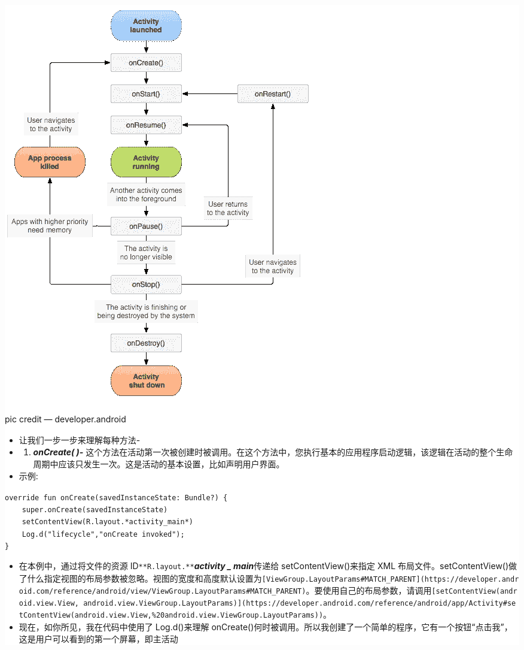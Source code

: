 ![](img/1be46327b9b664c07fd266e477c41cff.png)

pic credit — developer.android

*   让我们一步一步来理解每种方法-
*   1. ***onCreate( )-*** 这个方法在活动第一次被创建时被调用。在这个方法中，您执行基本的应用程序启动逻辑，该逻辑在活动的整个生命周期中应该只发生一次。这是活动的基本设置，比如声明用户界面。
*   示例:

```
override fun onCreate(savedInstanceState: Bundle?) {
    super.onCreate(savedInstanceState)
    setContentView(R.layout.*activity_main*)
    Log.d("lifecycle","onCreate invoked");
}
```

*   在本例中，通过将文件的资源 ID`**R.layout.**`***activity _ main***传递给 setContentView()来指定 XML 布局文件。setContentView()做了什么指定视图的布局参数被忽略。视图的宽度和高度默认设置为`[ViewGroup.LayoutParams#MATCH_PARENT](https://developer.android.com/reference/android/view/ViewGroup.LayoutParams#MATCH_PARENT)`。要使用自己的布局参数，请调用`[setContentView(android.view.View, android.view.ViewGroup.LayoutParams)](https://developer.android.com/reference/android/app/Activity#setContentView(android.view.View,%20android.view.ViewGroup.LayoutParams))`。
*   现在，如你所见，我在代码中使用了 Log.d()来理解 onCreate()何时被调用。所以我创建了一个简单的程序，它有一个按钮“点击我”，这是用户可以看到的第一个屏幕，即主活动
